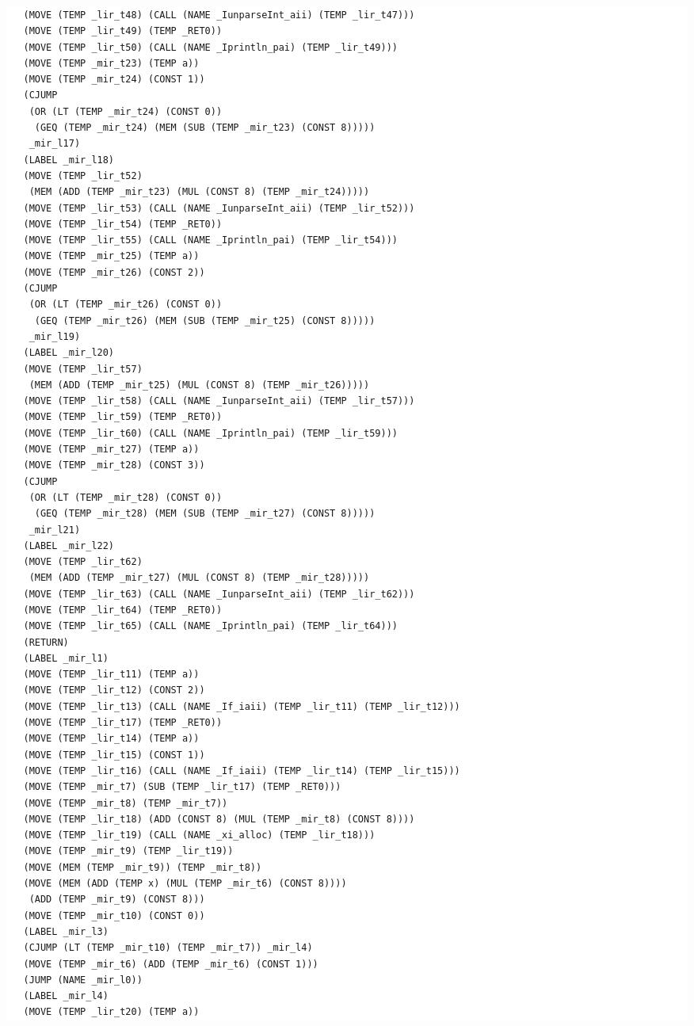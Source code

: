 ```
   (MOVE (TEMP _lir_t48) (CALL (NAME _IunparseInt_aii) (TEMP _lir_t47)))
   (MOVE (TEMP _lir_t49) (TEMP _RET0))
   (MOVE (TEMP _lir_t50) (CALL (NAME _Iprintln_pai) (TEMP _lir_t49)))
   (MOVE (TEMP _mir_t23) (TEMP a))
   (MOVE (TEMP _mir_t24) (CONST 1))
   (CJUMP
    (OR (LT (TEMP _mir_t24) (CONST 0))
     (GEQ (TEMP _mir_t24) (MEM (SUB (TEMP _mir_t23) (CONST 8)))))
    _mir_l17)
   (LABEL _mir_l18)
   (MOVE (TEMP _lir_t52)
    (MEM (ADD (TEMP _mir_t23) (MUL (CONST 8) (TEMP _mir_t24)))))
   (MOVE (TEMP _lir_t53) (CALL (NAME _IunparseInt_aii) (TEMP _lir_t52)))
   (MOVE (TEMP _lir_t54) (TEMP _RET0))
   (MOVE (TEMP _lir_t55) (CALL (NAME _Iprintln_pai) (TEMP _lir_t54)))
   (MOVE (TEMP _mir_t25) (TEMP a))
   (MOVE (TEMP _mir_t26) (CONST 2))
   (CJUMP
    (OR (LT (TEMP _mir_t26) (CONST 0))
     (GEQ (TEMP _mir_t26) (MEM (SUB (TEMP _mir_t25) (CONST 8)))))
    _mir_l19)
   (LABEL _mir_l20)
   (MOVE (TEMP _lir_t57)
    (MEM (ADD (TEMP _mir_t25) (MUL (CONST 8) (TEMP _mir_t26)))))
   (MOVE (TEMP _lir_t58) (CALL (NAME _IunparseInt_aii) (TEMP _lir_t57)))
   (MOVE (TEMP _lir_t59) (TEMP _RET0))
   (MOVE (TEMP _lir_t60) (CALL (NAME _Iprintln_pai) (TEMP _lir_t59)))
   (MOVE (TEMP _mir_t27) (TEMP a))
   (MOVE (TEMP _mir_t28) (CONST 3))
   (CJUMP
    (OR (LT (TEMP _mir_t28) (CONST 0))
     (GEQ (TEMP _mir_t28) (MEM (SUB (TEMP _mir_t27) (CONST 8)))))
    _mir_l21)
   (LABEL _mir_l22)
   (MOVE (TEMP _lir_t62)
    (MEM (ADD (TEMP _mir_t27) (MUL (CONST 8) (TEMP _mir_t28)))))
   (MOVE (TEMP _lir_t63) (CALL (NAME _IunparseInt_aii) (TEMP _lir_t62)))
   (MOVE (TEMP _lir_t64) (TEMP _RET0))
   (MOVE (TEMP _lir_t65) (CALL (NAME _Iprintln_pai) (TEMP _lir_t64)))
   (RETURN)
   (LABEL _mir_l1)
   (MOVE (TEMP _lir_t11) (TEMP a))
   (MOVE (TEMP _lir_t12) (CONST 2))
   (MOVE (TEMP _lir_t13) (CALL (NAME _If_iaii) (TEMP _lir_t11) (TEMP _lir_t12)))
   (MOVE (TEMP _lir_t17) (TEMP _RET0))
   (MOVE (TEMP _lir_t14) (TEMP a))
   (MOVE (TEMP _lir_t15) (CONST 1))
   (MOVE (TEMP _lir_t16) (CALL (NAME _If_iaii) (TEMP _lir_t14) (TEMP _lir_t15)))
   (MOVE (TEMP _mir_t7) (SUB (TEMP _lir_t17) (TEMP _RET0)))
   (MOVE (TEMP _mir_t8) (TEMP _mir_t7))
   (MOVE (TEMP _lir_t18) (ADD (CONST 8) (MUL (TEMP _mir_t8) (CONST 8))))
   (MOVE (TEMP _lir_t19) (CALL (NAME _xi_alloc) (TEMP _lir_t18)))
   (MOVE (TEMP _mir_t9) (TEMP _lir_t19))
   (MOVE (MEM (TEMP _mir_t9)) (TEMP _mir_t8))
   (MOVE (MEM (ADD (TEMP x) (MUL (TEMP _mir_t6) (CONST 8))))
    (ADD (TEMP _mir_t9) (CONST 8)))
   (MOVE (TEMP _mir_t10) (CONST 0))
   (LABEL _mir_l3)
   (CJUMP (LT (TEMP _mir_t10) (TEMP _mir_t7)) _mir_l4)
   (MOVE (TEMP _mir_t6) (ADD (TEMP _mir_t6) (CONST 1)))
   (JUMP (NAME _mir_l0))
   (LABEL _mir_l4)
   (MOVE (TEMP _lir_t20) (TEMP a))
```